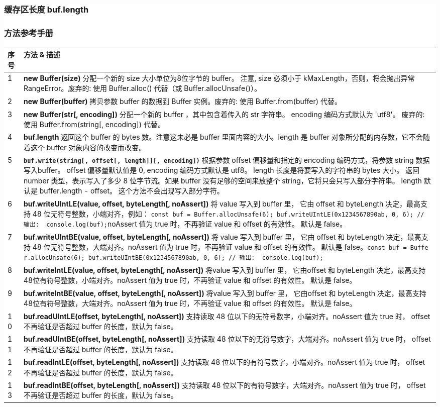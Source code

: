 ### 缓存区长度 buf.length

### 方法参考手册

| 序号 | 方法 & 描述                                                                                                                                                                                                                                                                                                                                                                                                                            |
| :--- | :------------------------------------------------------------------------------------------------------------------------------------------------------------------------------------------------------------------------------------------------------------------------------------------------------------------------------------------------------------------------------------------------------------------------------------- |
| 1    | **new Buffer(size)** 分配一个新的 size 大小单位为8位字节的 buffer。 注意, size 必须小于 kMaxLength，否则，将会抛出异常 RangeError。废弃的: 使用 Buffer.alloc() 代替（或 Buffer.allocUnsafe()）。                                                                                                                                                                                                                                       |
| 2    | **new Buffer(buffer)** 拷贝参数 buffer 的数据到 Buffer 实例。废弃的: 使用 Buffer.from(buffer) 代替。                                                                                                                                                                                                                                                                                                                                   |
| 3    | **new Buffer(str[, encoding])** 分配一个新的 buffer ，其中包含着传入的 str 字符串。 encoding 编码方式默认为 'utf8'。 废弃的: 使用 Buffer.from(string[, encoding]) 代替。                                                                                                                                                                                                                                                               |
| 4    | **buf.length** 返回这个 buffer 的 bytes 数。注意这未必是 buffer 里面内容的大小。length 是 buffer 对象所分配的内存数，它不会随着这个 buffer 对象内容的改变而改变。                                                                                                                                                                                                                                                                      |
| 5    | **`buf.write(string[, offset[, length]][, encoding])`** 根据参数 offset 偏移量和指定的 encoding 编码方式，将参数 string 数据写入buffer。 offset 偏移量默认值是 0, encoding 编码方式默认是 utf8。 length 长度是将要写入的字符串的 bytes 大小。 返回 number 类型，表示写入了多少 8 位字节流。如果 buffer 没有足够的空间来放整个 string，它将只会只写入部分字符串。 length 默认是 buffer.length - offset。 这个方法不会出现写入部分字符。 |
| 6    | **buf.writeUIntLE(value, offset, byteLength[, noAssert])** 将 value 写入到 buffer 里， 它由 offset 和 byteLength 决定，最高支持 48 位无符号整数，小端对齐，例如： `const buf = Buffer.allocUnsafe(6); buf.writeUIntLE(0x1234567890ab, 0, 6); // 输出:  console.log(buf);`noAssert 值为 true 时，不再验证 value 和 offset 的有效性。 默认是 false。                                                                                     |
| 7    | **buf.writeUIntBE(value, offset, byteLength[, noAssert])** 将 value 写入到 buffer 里， 它由 offset 和 byteLength 决定，最高支持 48 位无符号整数，大端对齐。noAssert 值为 true 时，不再验证 value 和 offset 的有效性。 默认是 false。`const buf = Buffer.allocUnsafe(6); buf.writeUIntBE(0x1234567890ab, 0, 6); // 输出:  console.log(buf);`                                                                                            |
| 8    | **buf.writeIntLE(value, offset, byteLength[, noAssert])** 将value 写入到 buffer 里， 它由offset 和 byteLength 决定，最高支持48位有符号整数，小端对齐。noAssert 值为 true 时，不再验证 value 和 offset 的有效性。 默认是 false。                                                                                                                                                                                                        |
| 9    | **buf.writeIntBE(value, offset, byteLength[, noAssert])** 将value 写入到 buffer 里， 它由offset 和 byteLength 决定，最高支持48位有符号整数，大端对齐。noAssert 值为 true 时，不再验证 value 和 offset 的有效性。 默认是 false。                                                                                                                                                                                                        |
| 10   | **buf.readUIntLE(offset, byteLength[, noAssert])** 支持读取 48 位以下的无符号数字，小端对齐。noAssert 值为 true 时， offset 不再验证是否超过 buffer 的长度，默认为 false。                                                                                                                                                                                                                                                             |
| 11   | **buf.readUIntBE(offset, byteLength[, noAssert])** 支持读取 48 位以下的无符号数字，大端对齐。noAssert 值为 true 时， offset 不再验证是否超过 buffer 的长度，默认为 false。                                                                                                                                                                                                                                                             |
| 12   | **buf.readIntLE(offset, byteLength[, noAssert])** 支持读取 48 位以下的有符号数字，小端对齐。noAssert 值为 true 时， offset 不再验证是否超过 buffer 的长度，默认为 false。                                                                                                                                                                                                                                                              |
| 13   | **buf.readIntBE(offset, byteLength[, noAssert])** 支持读取 48 位以下的有符号数字，大端对齐。noAssert 值为 true 时， offset 不再验证是否超过 buffer 的长度，默认为 false。                                                                                                                                                                                                                                                              |
